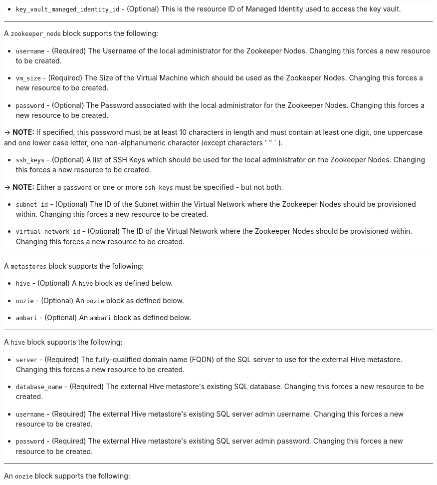 * `key_vault_managed_identity_id` - (Optional) This is the resource ID of Managed Identity used to access the key vault.

---

A `zookeeper_node` block supports the following:

* `username` - (Required) The Username of the local administrator for the Zookeeper Nodes. Changing this forces a new resource to be created.

* `vm_size` - (Required) The Size of the Virtual Machine which should be used as the Zookeeper Nodes. Changing this forces a new resource to be created.

* `password` - (Optional) The Password associated with the local administrator for the Zookeeper Nodes. Changing this forces a new resource to be created.

-> **NOTE:** If specified, this password must be at least 10 characters in length and must contain at least one digit, one uppercase and one lower case letter, one non-alphanumeric character (except characters ' " ` \).

* `ssh_keys` - (Optional) A list of SSH Keys which should be used for the local administrator on the Zookeeper Nodes. Changing this forces a new resource to be created.

-> **NOTE:** Either a `password` or one or more `ssh_keys` must be specified - but not both.

* `subnet_id` - (Optional) The ID of the Subnet within the Virtual Network where the Zookeeper Nodes should be provisioned within. Changing this forces a new resource to be created.

* `virtual_network_id` - (Optional) The ID of the Virtual Network where the Zookeeper Nodes should be provisioned within. Changing this forces a new resource to be created.

--- 

A `metastores` block supports the following:

* `hive` - (Optional) A `hive` block as defined below.

* `oozie` - (Optional) An `oozie` block as defined below.

* `ambari` - (Optional) An `ambari` block as defined below.

---

A `hive` block supports the following:

* `server` - (Required) The fully-qualified domain name (FQDN) of the SQL server to use for the external Hive metastore.  Changing this forces a new resource to be created.

* `database_name` - (Required) The external Hive metastore's existing SQL database.  Changing this forces a new resource to be created.

* `username` - (Required) The external Hive metastore's existing SQL server admin username.  Changing this forces a new resource to be created.

* `password` - (Required) The external Hive metastore's existing SQL server admin password.  Changing this forces a new resource to be created.


---

An `oozie` block supports the following:
